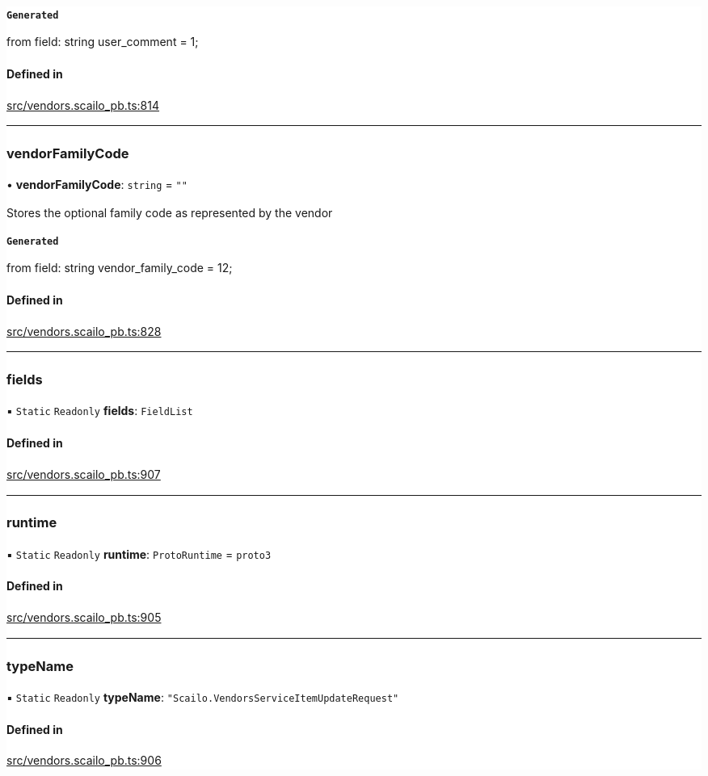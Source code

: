 **`Generated`**

from field: string user_comment = 1;

#### Defined in

[src/vendors.scailo_pb.ts:814](https://github.com/scailo/ts-sdk/blob/c10a36b57201dfa5903d4b53efa1e62aa6208936/src/vendors.scailo_pb.ts#L814)

___

### vendorFamilyCode

• **vendorFamilyCode**: `string` = `""`

Stores the optional family code as represented by the vendor

**`Generated`**

from field: string vendor_family_code = 12;

#### Defined in

[src/vendors.scailo_pb.ts:828](https://github.com/scailo/ts-sdk/blob/c10a36b57201dfa5903d4b53efa1e62aa6208936/src/vendors.scailo_pb.ts#L828)

___

### fields

▪ `Static` `Readonly` **fields**: `FieldList`

#### Defined in

[src/vendors.scailo_pb.ts:907](https://github.com/scailo/ts-sdk/blob/c10a36b57201dfa5903d4b53efa1e62aa6208936/src/vendors.scailo_pb.ts#L907)

___

### runtime

▪ `Static` `Readonly` **runtime**: `ProtoRuntime` = `proto3`

#### Defined in

[src/vendors.scailo_pb.ts:905](https://github.com/scailo/ts-sdk/blob/c10a36b57201dfa5903d4b53efa1e62aa6208936/src/vendors.scailo_pb.ts#L905)

___

### typeName

▪ `Static` `Readonly` **typeName**: ``"Scailo.VendorsServiceItemUpdateRequest"``

#### Defined in

[src/vendors.scailo_pb.ts:906](https://github.com/scailo/ts-sdk/blob/c10a36b57201dfa5903d4b53efa1e62aa6208936/src/vendors.scailo_pb.ts#L906)
